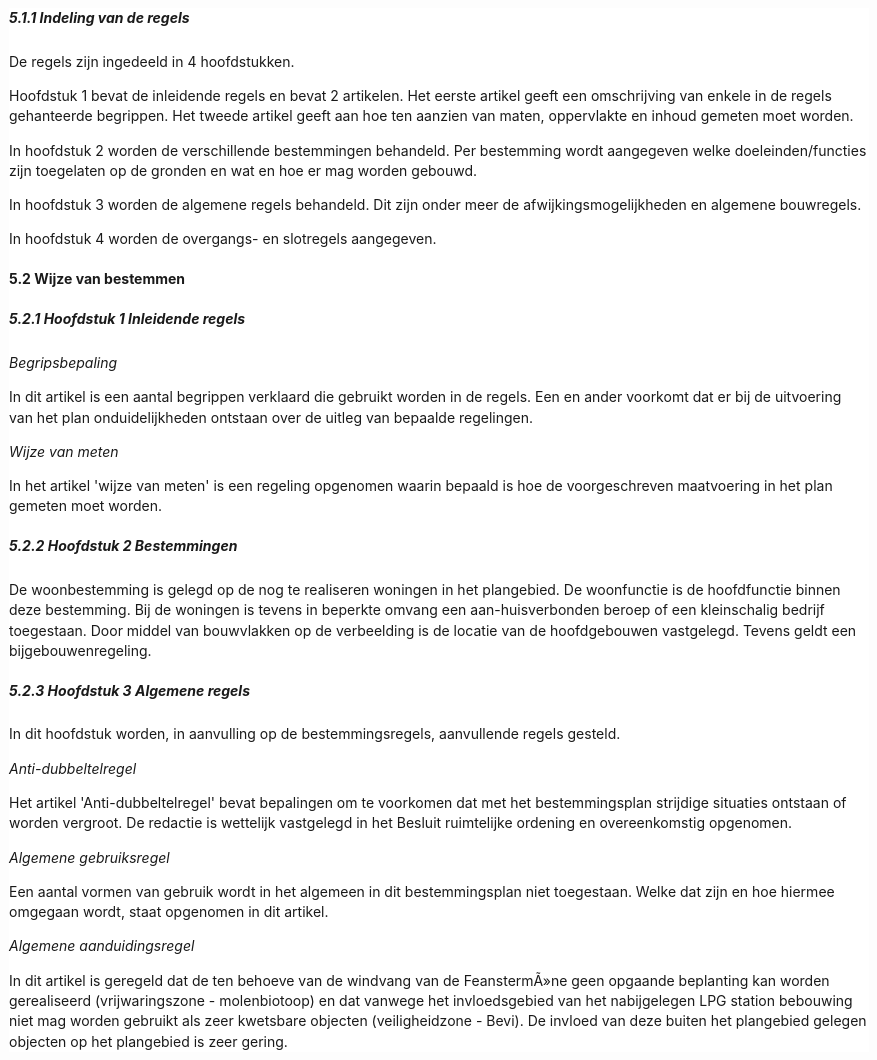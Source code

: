 ##### 5\.1\.1 Indeling van de regels

De regels zijn ingedeeld in 4 hoofdstukken.

Hoofdstuk 1 bevat de inleidende regels en bevat 2 artikelen. Het eerste artikel geeft een omschrijving van enkele in de regels gehanteerde begrippen. Het tweede artikel geeft aan hoe ten aanzien van maten, oppervlakte en inhoud gemeten moet worden.

In hoofdstuk 2 worden de verschillende bestemmingen behandeld. Per bestemming wordt aangegeven welke doeleinden/functies zijn toegelaten op de gronden en wat en hoe er mag worden gebouwd.

In hoofdstuk 3 worden de algemene regels behandeld. Dit zijn onder meer de afwijkingsmogelijkheden en algemene bouwregels.

In hoofdstuk 4 worden de overgangs\- en slotregels aangegeven.

#### 5\.2 Wijze van bestemmen

##### 5\.2\.1 Hoofdstuk 1 Inleidende regels

*Begripsbepaling*

In dit artikel is een aantal begrippen verklaard die gebruikt worden in de regels. Een en ander voorkomt dat er bij de uitvoering van het plan onduidelijkheden ontstaan over de uitleg van bepaalde regelingen.

*Wijze van meten*

In het artikel 'wijze van meten' is een regeling opgenomen waarin bepaald is hoe de voorgeschreven maatvoering in het plan gemeten moet worden.

##### 5\.2\.2 Hoofdstuk 2 Bestemmingen

De woonbestemming is gelegd op de nog te realiseren woningen in het plangebied. De woonfunctie is de hoofdfunctie binnen deze bestemming. Bij de woningen is tevens in beperkte omvang een aan\-huisverbonden beroep of een kleinschalig bedrijf toegestaan. Door middel van bouwvlakken op de verbeelding is de locatie van de hoofdgebouwen vastgelegd. Tevens geldt een bijgebouwenregeling.

##### 5\.2\.3 Hoofdstuk 3 Algemene regels

In dit hoofdstuk worden, in aanvulling op de bestemmingsregels, aanvullende regels gesteld.

*Anti\-dubbeltelregel*

Het artikel 'Anti\-dubbeltelregel' bevat bepalingen om te voorkomen dat met het bestemmingsplan strijdige situaties ontstaan of worden vergroot. De redactie is wettelijk vastgelegd in het Besluit ruimtelijke ordening en overeenkomstig opgenomen.

*Algemene gebruiksregel*

Een aantal vormen van gebruik wordt in het algemeen in dit bestemmingsplan niet toegestaan. Welke dat zijn en hoe hiermee omgegaan wordt, staat opgenomen in dit artikel.

*Algemene aanduidingsregel*

In dit artikel is geregeld dat de ten behoeve van de windvang van de FeanstermÃ»ne geen opgaande beplanting kan worden gerealiseerd (vrijwaringszone \- molenbiotoop) en dat vanwege het invloedsgebied van het nabijgelegen LPG station bebouwing niet mag worden gebruikt als zeer kwetsbare objecten (veiligheidzone \- Bevi). De invloed van deze buiten het plangebied gelegen objecten op het plangebied is zeer gering.
